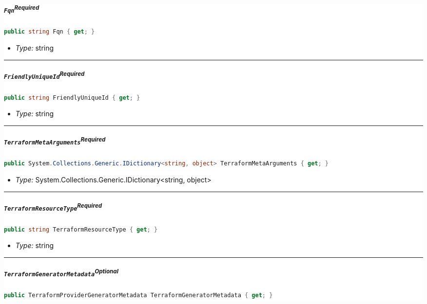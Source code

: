 
##### `Fqn`<sup>Required</sup> <a name="Fqn" id="rhizo-co-terraform-provider-opsgenie.integrationAction.IntegrationAction.property.fqn"></a>

```csharp
public string Fqn { get; }
```

- *Type:* string

---

##### `FriendlyUniqueId`<sup>Required</sup> <a name="FriendlyUniqueId" id="rhizo-co-terraform-provider-opsgenie.integrationAction.IntegrationAction.property.friendlyUniqueId"></a>

```csharp
public string FriendlyUniqueId { get; }
```

- *Type:* string

---

##### `TerraformMetaArguments`<sup>Required</sup> <a name="TerraformMetaArguments" id="rhizo-co-terraform-provider-opsgenie.integrationAction.IntegrationAction.property.terraformMetaArguments"></a>

```csharp
public System.Collections.Generic.IDictionary<string, object> TerraformMetaArguments { get; }
```

- *Type:* System.Collections.Generic.IDictionary<string, object>

---

##### `TerraformResourceType`<sup>Required</sup> <a name="TerraformResourceType" id="rhizo-co-terraform-provider-opsgenie.integrationAction.IntegrationAction.property.terraformResourceType"></a>

```csharp
public string TerraformResourceType { get; }
```

- *Type:* string

---

##### `TerraformGeneratorMetadata`<sup>Optional</sup> <a name="TerraformGeneratorMetadata" id="rhizo-co-terraform-provider-opsgenie.integrationAction.IntegrationAction.property.terraformGeneratorMetadata"></a>

```csharp
public TerraformProviderGeneratorMetadata TerraformGeneratorMetadata { get; }
```
